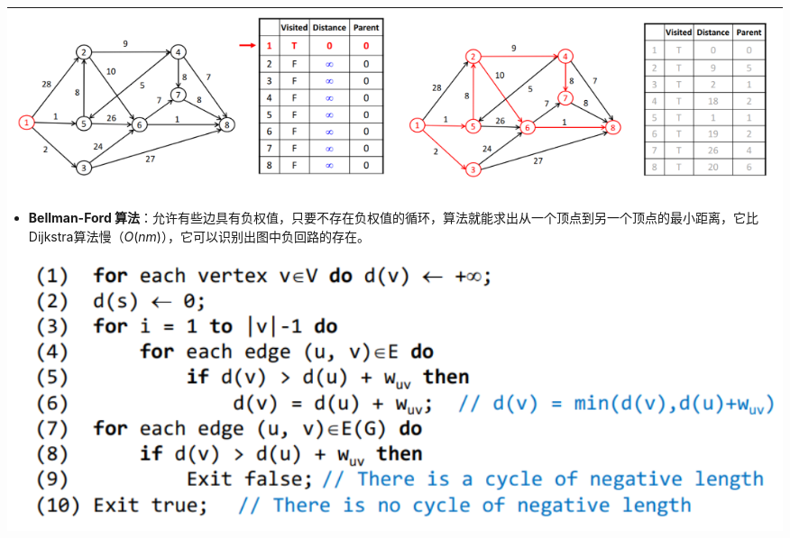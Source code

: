   | ![image-20220504105726617](Image/image-20220504105726617.png) | ![image-20220504105655307](Image/image-20220504105655307.png) |
  | ------------------------------------------------------------ | ------------------------------------------------------------ |

  

* **Bellman-Ford 算法**：允许有些边具有负权值，只要不存在负权值的循环，算法就能求出从一个顶点到另一个顶点的最小距离，它比Dijkstra算法慢（$O(nm)$），它可以识别出图中负回路的存在。

  ![image-20220504110807070](Image/image-20220504110807070.png)
